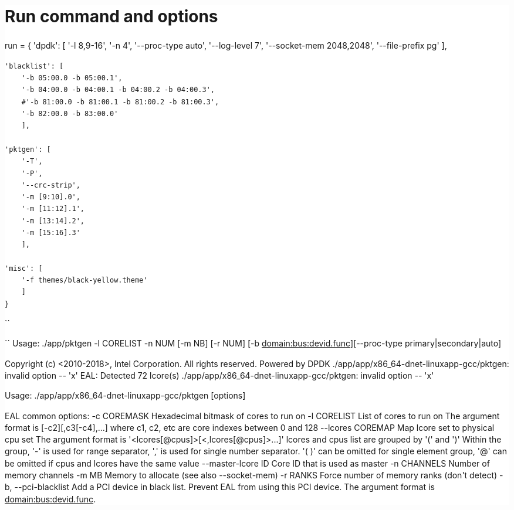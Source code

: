 # Run command and options
run = {
	'dpdk': [
		'-l 8,9-16',
		'-n 4',
		'--proc-type auto',
		'--log-level 7',
		'--socket-mem 2048,2048',
		'--file-prefix pg'
		],

	'blacklist': [
		'-b 05:00.0 -b 05:00.1',
		'-b 04:00.0 -b 04:00.1 -b 04:00.2 -b 04:00.3',
		#'-b 81:00.0 -b 81:00.1 -b 81:00.2 -b 81:00.3',
		'-b 82:00.0 -b 83:00.0'
		],

	'pktgen': [
		'-T',
		'-P',
		'--crc-strip',
		'-m [9:10].0',
		'-m [11:12].1',
		'-m [13:14].2',
		'-m [15:16].3'
		],

	'misc': [
		'-f themes/black-yellow.theme'
		]
	}
``

``
Usage: ./app/pktgen -l CORELIST -n NUM [-m NB] [-r NUM] [-b <domain:bus:devid.func>][--proc-type primary|secondary|auto]

Copyright (c) <2010-2018>, Intel Corporation. All rights reserved. Powered by DPDK
./app/app/x86_64-dnet-linuxapp-gcc/pktgen: invalid option -- 'x'
EAL: Detected 72 lcore(s)
./app/app/x86_64-dnet-linuxapp-gcc/pktgen: invalid option -- 'x'

Usage: ./app/app/x86_64-dnet-linuxapp-gcc/pktgen [options]

EAL common options:
  -c COREMASK         Hexadecimal bitmask of cores to run on
  -l CORELIST         List of cores to run on
                      The argument format is <c1>[-c2][,c3[-c4],...]
                      where c1, c2, etc are core indexes between 0 and 128
  --lcores COREMAP    Map lcore set to physical cpu set
                      The argument format is
                            '<lcores[@cpus]>[<,lcores[@cpus]>...]'
                      lcores and cpus list are grouped by '(' and ')'
                      Within the group, '-' is used for range separator,
                      ',' is used for single number separator.
                      '( )' can be omitted for single element group,
                      '@' can be omitted if cpus and lcores have the same value
  --master-lcore ID   Core ID that is used as master
  -n CHANNELS         Number of memory channels
  -m MB               Memory to allocate (see also --socket-mem)
  -r RANKS            Force number of memory ranks (don't detect)
  -b, --pci-blacklist Add a PCI device in black list.
                      Prevent EAL from using this PCI device. The argument
                      format is <domain:bus:devid.func>.